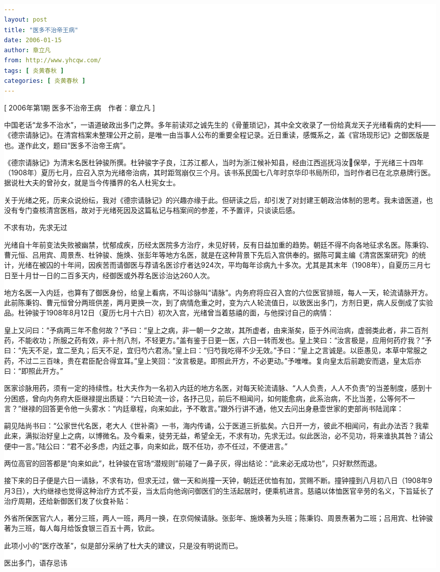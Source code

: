 ```yaml
---
layout: post
title: "医多不治帝王病"
date: 2006-01-15
author: 章立凡
from: http://www.yhcqw.com/
tags: [ 炎黄春秋 ]
categories: [ 炎黄春秋 ]
---
```



[ 2006年第1期 医多不治帝王病　作者：章立凡 ]


中国老话“龙多不治水”，一语道破政出多门之弊。多年前读邓之诚先生的《骨董琐记》，其中全文收录了一份给真龙天子光绪看病的史料——《德宗请脉记》。在清宫档案未整理公开之前，是唯一由当事人公布的重要全程记录。近日重读，感慨系之，盖《官场现形记》之御医版是也。遂作此文，题曰“医多不治帝王病”。


《德宗请脉记》为清末名医杜钟骏所撰。杜钟骏字子良，江苏江都人，当时为浙江候补知县，经由江西巡抚冯汝保举，于光绪三十四年（1908年）夏历七月，应召入京为光绪帝治病，其时距驾崩仅三个月。该书系民国七八年时京华印书局所印，当时作者已在北京悬牌行医。据说杜大夫的曾孙女，就是当今传播界的名人杜宪女士。


关于光绪之死，历来众说纷纭，我对《德宗请脉记》的兴趣亦缘于此。但研读之后，却引发了对封建王朝政治体制的思考。我未谙医道，也没有专门查核清宫医档，故对于光绪死因及这篇私记与档案间的参差，不予置评，只谈读后感。

不求有功，先求无过


光绪自十年前变法失败被幽禁，忧郁成疾，历经太医院多方治疗，未见好转，反有日益加重的趋势。朝廷不得不向各地征求名医。陈秉钧、曹元恒、吕用宾、周景焘、杜钟骏、施焕、张彭年等地方名医，就是在这种背景下先后入宫供奉的。据陈可冀主编《清宫医案研究》的统计，光绪在被囚的十年间，因疾苦而请御医与荐请名医诊疗者达924次，平均每年诊病九十多次。尤其是其末年（1908年），自夏历三月七日至十月廿一日的二百多天内，经御医或外荐名医诊治达260人次。


地方名医一入内廷，也算有了御医身份，给皇上看病，不叫诊脉叫“请脉”。内务府将应召入宫的六位医官排班，每人一天，轮流请脉开方。此前陈秉钧、曹元恒曾分两班供差，两月更换一次，到了病情危重之时，变为六人轮流值日，以致医出多门，方剂日更，病人反倒成了实验品。杜钟骏于1908年8月12日（夏历七月十六日）初次入宫，光绪曾当着慈禧的面，与他探讨自己的病情：


皇上又问曰：“予病两三年不愈何故？”予曰：“皇上之病，非一朝一夕之故，其所虚者，由来渐矣，臣于外间治病，虚弱类此者，非二百剂药，不能收功；所服之药有效，非十剂八剂，不轻更方。”盖有鉴于日更一医，六日一转而发也。皇上笑曰：“汝言极是，应用何药疗我？”予曰：“先天不足，宜二至丸；后天不足，宜归芍六君汤。”皇上曰：“归芍我吃得不少无效。”予曰：“皇上之言诚是。以臣愚见，本草中常服之药，不过二三百味，贵在君臣配合得宜耳。”皇上笑回：“汝言极是。即照此开方，不必更动。”予唯唯。复向皇太后前跪安而退，皇太后亦曰：“即照此开方。”


医家诊脉用药，须有一定的持续性。杜大夫作为一名初入内廷的地方名医，对每天轮流请脉、“人人负责，人人不负责”的当差制度，感到十分困惑，曾向内务府大臣继禄提出质疑：“六日轮流一诊，各抒己见，前后不相闻问，如何能愈病，此系治病，不比当差，公等何不一言？”继禄的回答更令他一头雾水：“内廷章程，向来如此，予不敢言。”跟外行讲不通，他又去问出身悬壶世家的吏部尚书陆润庠：


嗣见陆尚书曰：“公家世代名医，老大人《世补斋》一书，海内传诵，公于医道三折肱矣。六日开一方，彼此不相闻问，有此办法否？我辈此来，满拟治好皇上之病，以博微名。及今看来，徒劳无益，希望全无，不求有功，先求无过。似此医治，必不见功，将来谁执其咎？请公便中一言。”陆公曰：“君不必多虑，内廷之事，向来如此，既不任功，亦不任过，不便进言。”

两位高官的回答都是“向来如此”，杜钟骏在官场“潜规则”前碰了一鼻子灰，得出结论：“此来必无成功也”，只好默然而退。


接下来的日子便是六日一请脉，不求有功，但求无过，做一天和尚撞一天钟，朝廷还优恤有加，赏赐不断。撞钟撞到八月初八日（1908年9月3日），大约继禄也觉得这种治疗方式不妥，当太后向他询问御医们的生活起居时，便乘机进言。慈禧以体恤医官辛劳的名义，下旨延长了治疗周期，还给新御医们发了伙食补贴：


外省所保医官六人，著分三班，两人一班，两月一换，在京伺候请脉。张彭年、施焕著为头班；陈秉钧、周景焘著为二班；吕用宾、杜钟骏著为三班，每人每月给饭食银三百五十两，钦此。

此项小小的“医疗改革”，似是部分采纳了杜大夫的建议，只是没有明说而已。

医出多门，语存忌讳
